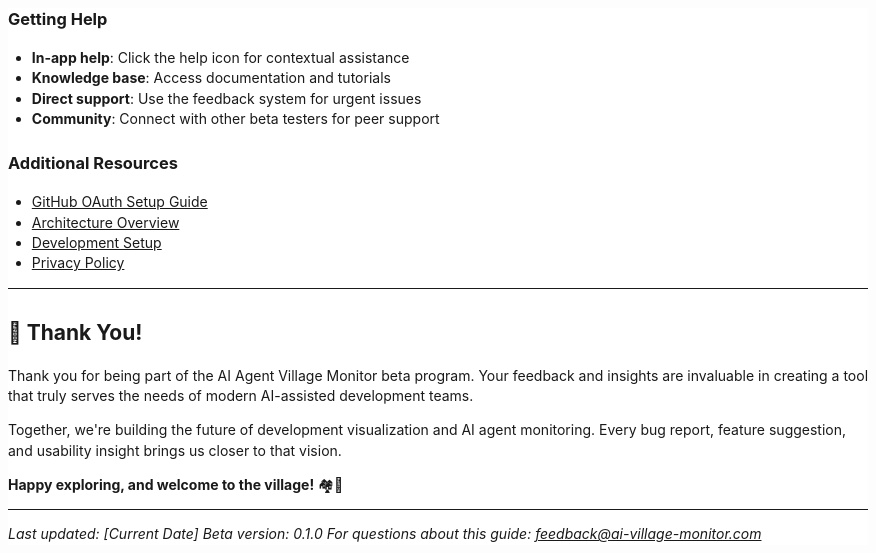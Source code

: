 ### Getting Help
- **In-app help**: Click the help icon for contextual assistance
- **Knowledge base**: Access documentation and tutorials
- **Direct support**: Use the feedback system for urgent issues
- **Community**: Connect with other beta testers for peer support

### Additional Resources
- [GitHub OAuth Setup Guide](./GITHUB_OAUTH_SETUP.md)
- [Architecture Overview](./ARCHITECTURE.md)
- [Development Setup](./GETTING_STARTED.md)
- [Privacy Policy](./PRIVACY.md)

---

## 🎉 Thank You!

Thank you for being part of the AI Agent Village Monitor beta program. Your feedback and insights are invaluable in creating a tool that truly serves the needs of modern AI-assisted development teams.

Together, we're building the future of development visualization and AI agent monitoring. Every bug report, feature suggestion, and usability insight brings us closer to that vision.

**Happy exploring, and welcome to the village!** 🏘️🤖

---

*Last updated: [Current Date]*
*Beta version: 0.1.0*
*For questions about this guide: feedback@ai-village-monitor.com*